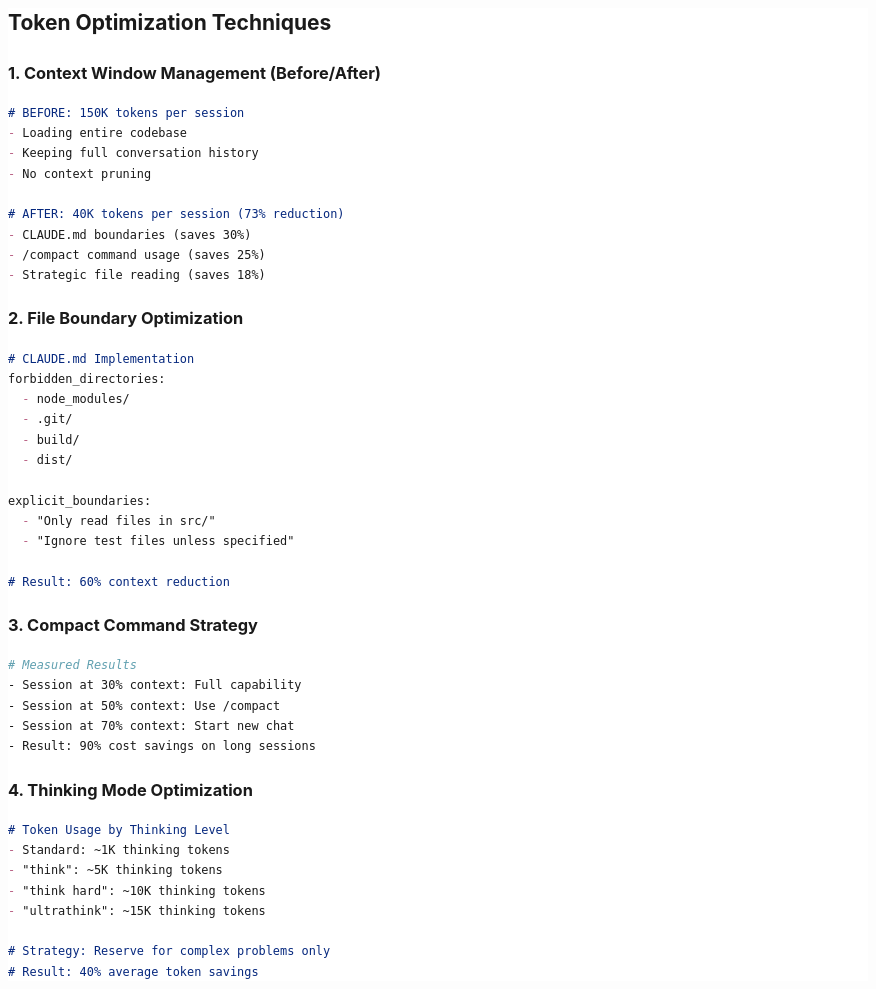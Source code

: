 ## Token Optimization Techniques

### 1. **Context Window Management** (Before/After)
```markdown
# BEFORE: 150K tokens per session
- Loading entire codebase
- Keeping full conversation history
- No context pruning

# AFTER: 40K tokens per session (73% reduction)
- CLAUDE.md boundaries (saves 30%)
- /compact command usage (saves 25%)
- Strategic file reading (saves 18%)
```

### 2. **File Boundary Optimization**
```markdown
# CLAUDE.md Implementation
forbidden_directories:
  - node_modules/
  - .git/
  - build/
  - dist/
  
explicit_boundaries:
  - "Only read files in src/"
  - "Ignore test files unless specified"
  
# Result: 60% context reduction
```

### 3. **Compact Command Strategy**
```bash
# Measured Results
- Session at 30% context: Full capability
- Session at 50% context: Use /compact
- Session at 70% context: Start new chat
- Result: 90% cost savings on long sessions
```

### 4. **Thinking Mode Optimization**
```markdown
# Token Usage by Thinking Level
- Standard: ~1K thinking tokens
- "think": ~5K thinking tokens
- "think hard": ~10K thinking tokens
- "ultrathink": ~15K thinking tokens

# Strategy: Reserve for complex problems only
# Result: 40% average token savings
```
